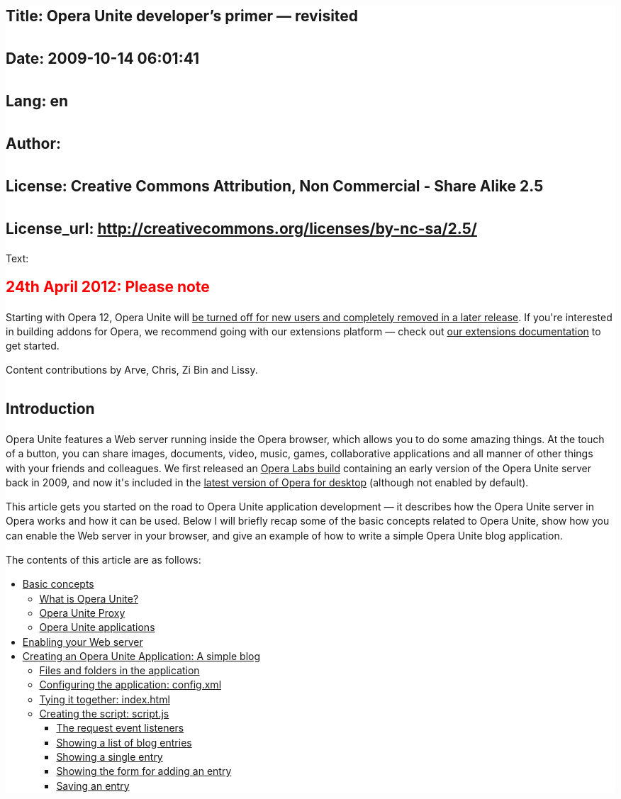 Title: Opera Unite developer’s primer — revisited
----
Date: 2009-10-14 06:01:41
----
Lang: en
----
Author: 
----
License: Creative Commons Attribution, Non Commercial - Share Alike 2.5
----
License_url: http://creativecommons.org/licenses/by-nc-sa/2.5/
----
Text:

<div class="note">
<h2 style="color:red;font-weight:bold;padding-top:0;margin-top:0;">24th April 2012: Please note</h2>

<p>Starting with Opera 12, Opera Unite will <a href="http://my.opera.com/ODIN/blog/2012/04/24/end-unite-apps-and-widgets">be turned off for new users and completely removed in a later release</a>. If you&#39;re interested in building addons for Opera, we recommend going with our extensions platform — check out <a href="http://dev.opera.com/addons/extensions/">our extensions documentation</a> to get started.</p>
</div>

<p class="comment">Content contributions by Arve, Chris, Zi Bin and Lissy.</p>

<h2>Introduction</h2>
  
  <p>Opera Unite features a Web server running inside the Opera browser, which allows you to do some amazing things. At the touch of a button, you can share images, documents, video, music, games, collaborative applications and all manner of other things with your friends and colleagues. We first released an <a href="http://labs.opera.com/news/2009/06/16/">Opera Labs build</a> containing an early version of the Opera Unite server back in 2009, and now it&#39;s included in the <a href="http://www.opera.com/browser/">latest version of Opera for desktop</a> (although not enabled by default).</p>

  <p>This article gets you started on the road to Opera Unite application development — it describes how the Opera Unite server in Opera works and how it can be used. Below I will briefly recap some of the basic concepts related to Opera Unite, show how you can enable the Web server in your browser, and give an example of how to write a simple Opera Unite blog application.</p>

  <p>The contents of this article are as follows:</p>

  <ul>
    <li><a href="#concepts">Basic concepts</a>
      <ul>
        <li><a href="#conceptsunite">What is Opera Unite?</a></li>
        <li><a href="#conceptsproxy">Opera Unite Proxy</a></li>
        <li><a href="#conceptsapplications">Opera Unite applications</a></li>
      </ul>
    </li>
    <li><a href="#enabling">Enabling your Web server</a></li>
    <li><a href="#application">Creating an Opera Unite Application: A simple blog</a>
      <ul>
        <li><a href="#applicationstructure">Files and folders in the application</a></li>
        <li><a href="#applicationconfig">Configuring the application: config.xml</a></li>
        <li><a href="#applicationindex">Tying it together: index.html</a></li>
        <li><a href="#applicationscript">Creating the script: script.js</a>
          <ul>
            <li><a href="#scriptlisteners">The request event listeners</a></li>
            <li><a href="#scriptlist">Showing a list of blog entries</a></li>
            <li><a href="#scriptentry">Showing a single entry</a></li>
            <li><a href="#scriptfrom">Showing the form for adding an entry</a></li>
            <li><a href="#scriptsave">Saving an entry</a></li>
          </ul>
        </li>